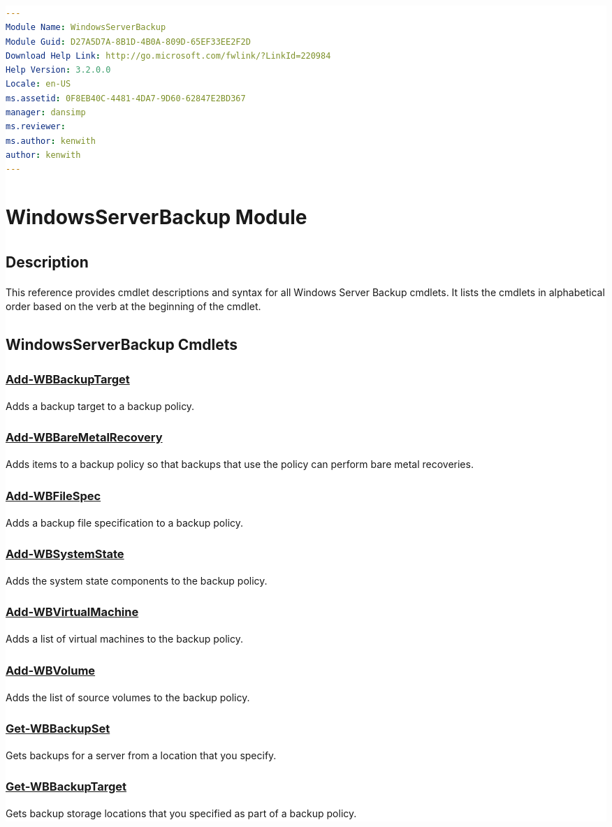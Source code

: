 ```yaml
---
Module Name: WindowsServerBackup
Module Guid: D27A5D7A-8B1D-4B0A-809D-65EF33EE2F2D
Download Help Link: http://go.microsoft.com/fwlink/?LinkId=220984
Help Version: 3.2.0.0
Locale: en-US
ms.assetid: 0F8EB40C-4481-4DA7-9D60-62847E2BD367
manager: dansimp
ms.reviewer:
ms.author: kenwith
author: kenwith
---
```


# WindowsServerBackup Module
## Description
This reference provides cmdlet descriptions and syntax for all Windows Server Backup cmdlets. It lists the cmdlets in alphabetical order based on the verb at the beginning of the cmdlet.

## WindowsServerBackup Cmdlets
### [Add-WBBackupTarget](./Add-WBBackupTarget.md)
Adds a backup target to a backup policy.

### [Add-WBBareMetalRecovery](./Add-WBBareMetalRecovery.md)
Adds items to a backup policy so that backups that use the policy can perform bare metal recoveries.

### [Add-WBFileSpec](./Add-WBFileSpec.md)
Adds a backup file specification to a backup policy.

### [Add-WBSystemState](./Add-WBSystemState.md)
Adds the system state components to the backup policy.

### [Add-WBVirtualMachine](./Add-WBVirtualMachine.md)
Adds a list of virtual machines to the backup policy.

### [Add-WBVolume](./Add-WBVolume.md)
Adds the list of source volumes to the backup policy.

### [Get-WBBackupSet](./Get-WBBackupSet.md)
Gets backups for a server from a location that you specify.

### [Get-WBBackupTarget](./Get-WBBackupTarget.md)
Gets backup storage locations that you specified as part of a backup policy.
